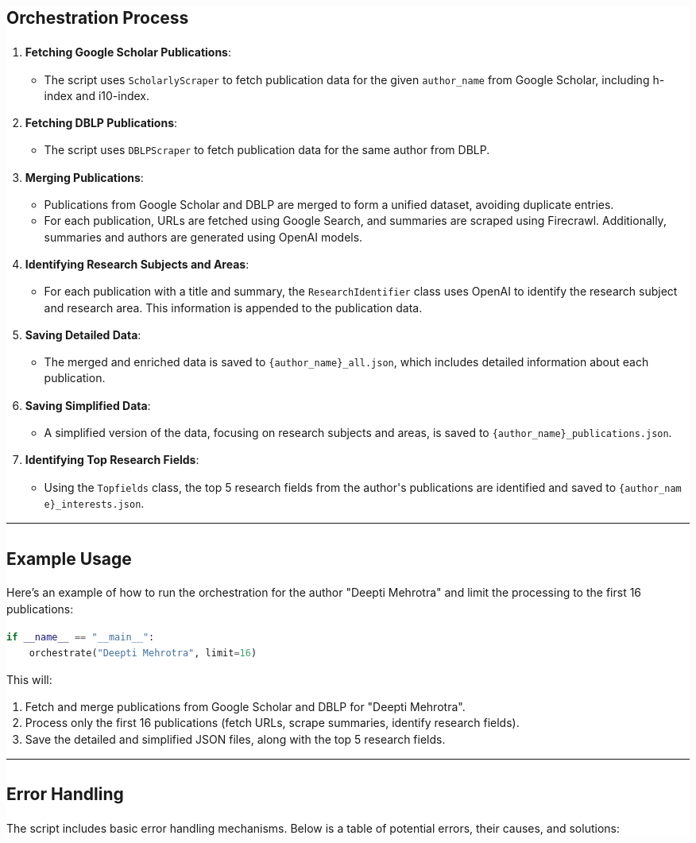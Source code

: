 
## Orchestration Process

1. **Fetching Google Scholar Publications**:
   - The script uses `ScholarlyScraper` to fetch publication data for the given `author_name` from Google Scholar, including h-index and i10-index.

2. **Fetching DBLP Publications**:
   - The script uses `DBLPScraper` to fetch publication data for the same author from DBLP.

3. **Merging Publications**:
   - Publications from Google Scholar and DBLP are merged to form a unified dataset, avoiding duplicate entries.
   - For each publication, URLs are fetched using Google Search, and summaries are scraped using Firecrawl. Additionally, summaries and authors are generated using OpenAI models.

4. **Identifying Research Subjects and Areas**:
   - For each publication with a title and summary, the `ResearchIdentifier` class uses OpenAI to identify the research subject and research area. This information is appended to the publication data.

5. **Saving Detailed Data**:
   - The merged and enriched data is saved to `{author_name}_all.json`, which includes detailed information about each publication.

6. **Saving Simplified Data**:
   - A simplified version of the data, focusing on research subjects and areas, is saved to `{author_name}_publications.json`.

7. **Identifying Top Research Fields**:
   - Using the `Topfields` class, the top 5 research fields from the author's publications are identified and saved to `{author_name}_interests.json`.

---

## Example Usage

Here’s an example of how to run the orchestration for the author "Deepti Mehrotra" and limit the processing to the first 16 publications:

```python
if __name__ == "__main__":
    orchestrate("Deepti Mehrotra", limit=16)
```

This will:
1. Fetch and merge publications from Google Scholar and DBLP for "Deepti Mehrotra".
2. Process only the first 16 publications (fetch URLs, scrape summaries, identify research fields).
3. Save the detailed and simplified JSON files, along with the top 5 research fields.

---

## Error Handling

The script includes basic error handling mechanisms. Below is a table of potential errors, their causes, and solutions:
